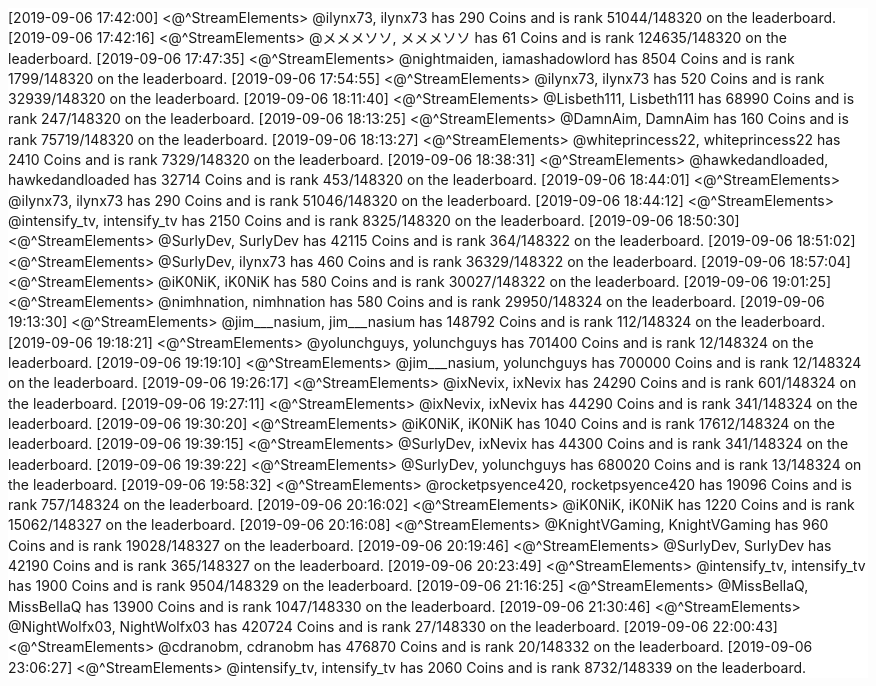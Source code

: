 [2019-09-06 17:42:00] <@^StreamElements> @ilynx73, ilynx73 has 290 Coins and is rank 51044/148320 on the leaderboard.
[2019-09-06 17:42:16] <@^StreamElements> @メメメソソ, メメメソソ has 61 Coins and is rank 124635/148320 on the leaderboard.
[2019-09-06 17:47:35] <@^StreamElements> @nightmaiden, iamashadowlord has 8504 Coins and is rank 1799/148320 on the leaderboard.
[2019-09-06 17:54:55] <@^StreamElements> @ilynx73, ilynx73 has 520 Coins and is rank 32939/148320 on the leaderboard.
[2019-09-06 18:11:40] <@^StreamElements> @Lisbeth111, Lisbeth111 has 68990 Coins and is rank 247/148320 on the leaderboard.
[2019-09-06 18:13:25] <@^StreamElements> @DamnAim, DamnAim has 160 Coins and is rank 75719/148320 on the leaderboard.
[2019-09-06 18:13:27] <@^StreamElements> @whiteprincess22, whiteprincess22 has 2410 Coins and is rank 7329/148320 on the leaderboard.
[2019-09-06 18:38:31] <@^StreamElements> @hawkedandloaded, hawkedandloaded has 32714 Coins and is rank 453/148320 on the leaderboard.
[2019-09-06 18:44:01] <@^StreamElements> @ilynx73, ilynx73 has 290 Coins and is rank 51046/148320 on the leaderboard.
[2019-09-06 18:44:12] <@^StreamElements> @intensify_tv, intensify_tv has 2150 Coins and is rank 8325/148320 on the leaderboard.
[2019-09-06 18:50:30] <@^StreamElements> @SurlyDev, SurlyDev has 42115 Coins and is rank 364/148322 on the leaderboard.
[2019-09-06 18:51:02] <@^StreamElements> @SurlyDev, ilynx73 has 460 Coins and is rank 36329/148322 on the leaderboard.
[2019-09-06 18:57:04] <@^StreamElements> @iK0NiK, iK0NiK has 580 Coins and is rank 30027/148322 on the leaderboard.
[2019-09-06 19:01:25] <@^StreamElements> @nimhnation, nimhnation has 580 Coins and is rank 29950/148324 on the leaderboard.
[2019-09-06 19:13:30] <@^StreamElements> @jim___nasium, jim___nasium has 148792 Coins and is rank 112/148324 on the leaderboard.
[2019-09-06 19:18:21] <@^StreamElements> @yolunchguys, yolunchguys has 701400 Coins and is rank 12/148324 on the leaderboard.
[2019-09-06 19:19:10] <@^StreamElements> @jim___nasium, yolunchguys has 700000 Coins and is rank 12/148324 on the leaderboard.
[2019-09-06 19:26:17] <@^StreamElements> @ixNevix, ixNevix has 24290 Coins and is rank 601/148324 on the leaderboard.
[2019-09-06 19:27:11] <@^StreamElements> @ixNevix, ixNevix has 44290 Coins and is rank 341/148324 on the leaderboard.
[2019-09-06 19:30:20] <@^StreamElements> @iK0NiK, iK0NiK has 1040 Coins and is rank 17612/148324 on the leaderboard.
[2019-09-06 19:39:15] <@^StreamElements> @SurlyDev, ixNevix has 44300 Coins and is rank 341/148324 on the leaderboard.
[2019-09-06 19:39:22] <@^StreamElements> @SurlyDev, yolunchguys has 680020 Coins and is rank 13/148324 on the leaderboard.
[2019-09-06 19:58:32] <@^StreamElements> @rocketpsyence420, rocketpsyence420 has 19096 Coins and is rank 757/148324 on the leaderboard.
[2019-09-06 20:16:02] <@^StreamElements> @iK0NiK, iK0NiK has 1220 Coins and is rank 15062/148327 on the leaderboard.
[2019-09-06 20:16:08] <@^StreamElements> @KnightVGaming, KnightVGaming has 960 Coins and is rank 19028/148327 on the leaderboard.
[2019-09-06 20:19:46] <@^StreamElements> @SurlyDev, SurlyDev has 42190 Coins and is rank 365/148327 on the leaderboard.
[2019-09-06 20:23:49] <@^StreamElements> @intensify_tv, intensify_tv has 1900 Coins and is rank 9504/148329 on the leaderboard.
[2019-09-06 21:16:25] <@^StreamElements> @MissBellaQ, MissBellaQ has 13900 Coins and is rank 1047/148330 on the leaderboard.
[2019-09-06 21:30:46] <@^StreamElements> @NightWolfx03, NightWolfx03 has 420724 Coins and is rank 27/148330 on the leaderboard.
[2019-09-06 22:00:43] <@^StreamElements> @cdranobm, cdranobm has 476870 Coins and is rank 20/148332 on the leaderboard.
[2019-09-06 23:06:27] <@^StreamElements> @intensify_tv, intensify_tv has 2060 Coins and is rank 8732/148339 on the leaderboard.
